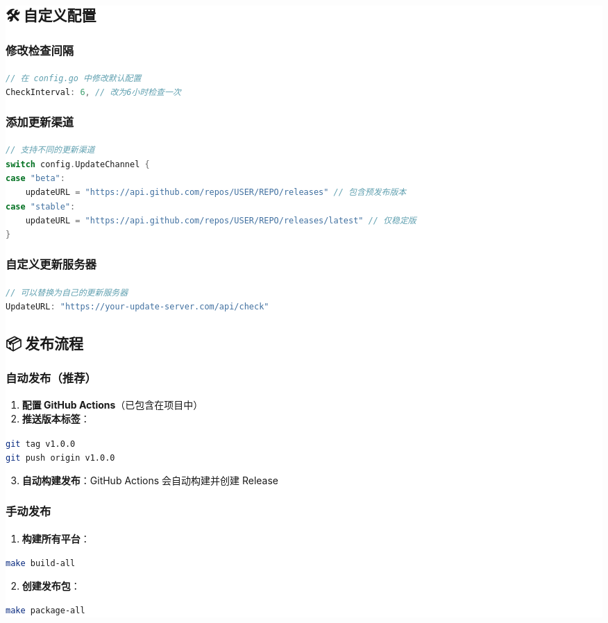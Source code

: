 ## 🛠️ 自定义配置

### 修改检查间隔

```go
// 在 config.go 中修改默认配置
CheckInterval: 6, // 改为6小时检查一次
```

### 添加更新渠道

```go
// 支持不同的更新渠道
switch config.UpdateChannel {
case "beta":
    updateURL = "https://api.github.com/repos/USER/REPO/releases" // 包含预发布版本
case "stable":
    updateURL = "https://api.github.com/repos/USER/REPO/releases/latest" // 仅稳定版
}
```

### 自定义更新服务器

```go
// 可以替换为自己的更新服务器
UpdateURL: "https://your-update-server.com/api/check"
```

## 📦 发布流程

### 自动发布（推荐）

1. **配置 GitHub Actions**（已包含在项目中）
2. **推送版本标签**：

```bash
git tag v1.0.0
git push origin v1.0.0
```

3. **自动构建发布**：GitHub Actions 会自动构建并创建 Release

### 手动发布

1. **构建所有平台**：

```bash
make build-all
```

2. **创建发布包**：

```bash
make package-all
```
